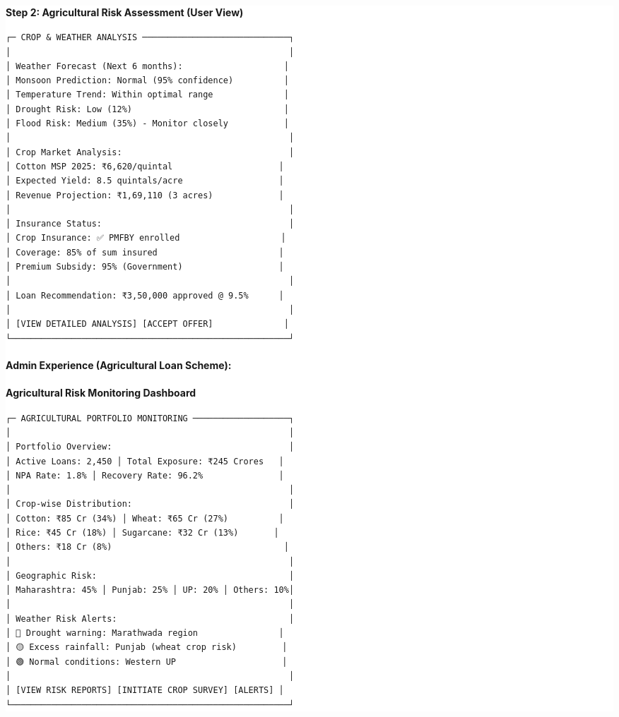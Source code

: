 **Step 2: Agricultural Risk Assessment (User View)**
```
┌─ CROP & WEATHER ANALYSIS ─────────────────────────────┐
│                                                       │
│ Weather Forecast (Next 6 months):                    │
│ Monsoon Prediction: Normal (95% confidence)          │
│ Temperature Trend: Within optimal range              │
│ Drought Risk: Low (12%)                              │
│ Flood Risk: Medium (35%) - Monitor closely           │
│                                                       │
│ Crop Market Analysis:                                 │
│ Cotton MSP 2025: ₹6,620/quintal                     │
│ Expected Yield: 8.5 quintals/acre                   │
│ Revenue Projection: ₹1,69,110 (3 acres)             │
│                                                       │
│ Insurance Status:                                     │
│ Crop Insurance: ✅ PMFBY enrolled                    │
│ Coverage: 85% of sum insured                        │
│ Premium Subsidy: 95% (Government)                   │
│                                                       │
│ Loan Recommendation: ₹3,50,000 approved @ 9.5%      │
│                                                       │
│ [VIEW DETAILED ANALYSIS] [ACCEPT OFFER]              │
└───────────────────────────────────────────────────────┘
```

#### Admin Experience (Agricultural Loan Scheme):

**Agricultural Risk Monitoring Dashboard**
```
┌─ AGRICULTURAL PORTFOLIO MONITORING ───────────────────┐
│                                                       │
│ Portfolio Overview:                                   │
│ Active Loans: 2,450 │ Total Exposure: ₹245 Crores   │
│ NPA Rate: 1.8% │ Recovery Rate: 96.2%               │
│                                                       │
│ Crop-wise Distribution:                               │
│ Cotton: ₹85 Cr (34%) │ Wheat: ₹65 Cr (27%)          │
│ Rice: ₹45 Cr (18%) │ Sugarcane: ₹32 Cr (13%)       │
│ Others: ₹18 Cr (8%)                                  │
│                                                       │
│ Geographic Risk:                                      │
│ Maharashtra: 45% │ Punjab: 25% │ UP: 20% │ Others: 10%│
│                                                       │
│ Weather Risk Alerts:                                  │
│ 🔴 Drought warning: Marathwada region                │
│ 🟡 Excess rainfall: Punjab (wheat crop risk)         │
│ 🟢 Normal conditions: Western UP                     │
│                                                       │
│ [VIEW RISK REPORTS] [INITIATE CROP SURVEY] [ALERTS] │
└───────────────────────────────────────────────────────┘
```
